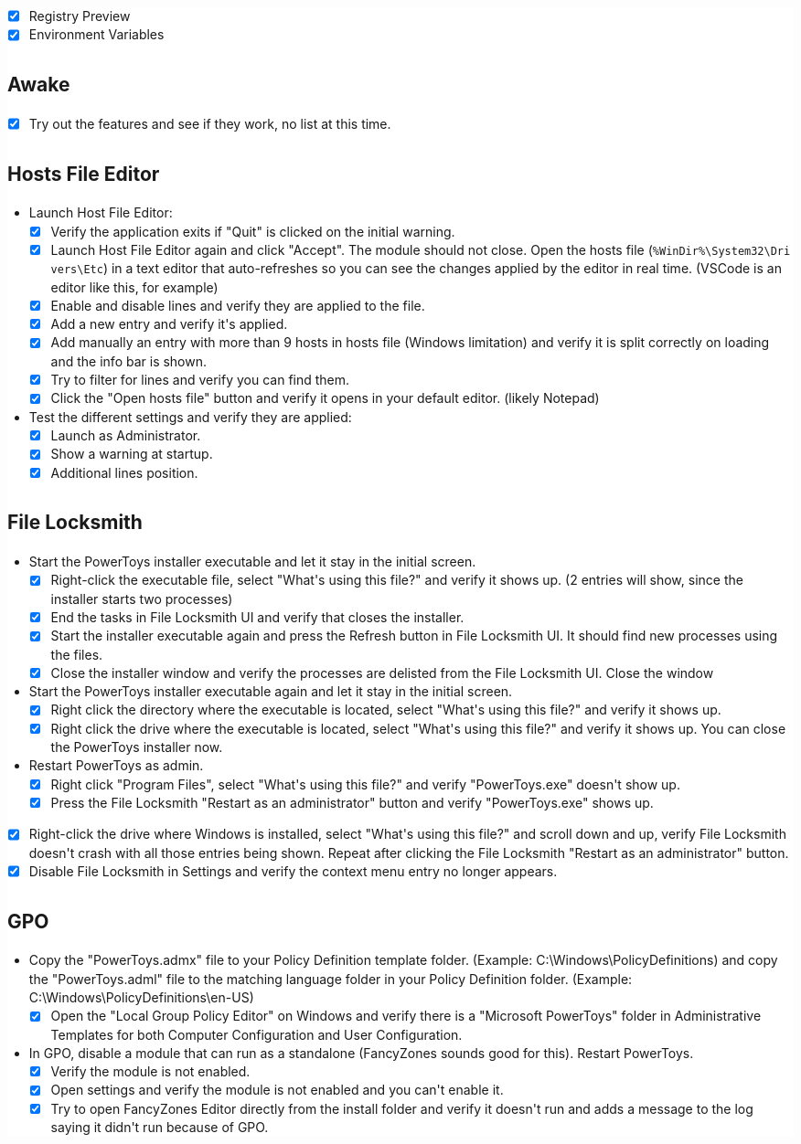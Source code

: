  - [X] Registry Preview
 - [X] Environment Variables

## Awake
 - [X] Try out the features and see if they work, no list at this time.
## Hosts File Editor
 * Launch Host File Editor:
   - [X] Verify the application exits if "Quit" is clicked on the initial warning.
   - [X] Launch Host File Editor again and click "Accept". The module should not close. Open the hosts file (`%WinDir%\System32\Drivers\Etc`) in a text editor that auto-refreshes so you can see the changes applied by the editor in real time. (VSCode is an editor like this, for example)
   - [X] Enable and disable lines and verify they are applied to the file.
   - [X] Add a new entry and verify it's applied.
   - [X] Add manually an entry with more than 9 hosts in hosts file (Windows limitation) and verify it is split correctly on loading and the info bar is shown.
   - [X] Try to filter for lines and verify you can find them.
   - [X] Click the "Open hosts file" button and verify it opens in your default editor. (likely Notepad)
 * Test the different settings and verify they are applied:
   - [X] Launch as Administrator.
   - [X] Show a warning at startup.
   - [X] Additional lines position.

## File Locksmith
 * Start the PowerToys installer executable and let it stay in the initial screen.
   - [X] Right-click the executable file, select "What's using this file?" and verify it shows up. (2 entries will show, since the installer starts two processes)
   - [X] End the tasks in File Locksmith UI and verify that closes the installer.
   - [X] Start the installer executable again and press the Refresh button in File Locksmith UI. It should find new processes using the files.
   - [X] Close the installer window and verify the processes are delisted from the File Locksmith UI. Close the window
 * Start the PowerToys installer executable again and let it stay in the initial screen.
   - [X] Right click the directory where the executable is located, select "What's using this file?" and verify it shows up. 
   - [X] Right click the drive where the executable is located, select "What's using this file?" and verify it shows up. You can close the PowerToys installer now.
 * Restart PowerToys as admin.
   - [X] Right click "Program Files", select "What's using this file?" and verify "PowerToys.exe" doesn't show up.
   - [X] Press the File Locksmith "Restart as an administrator" button and verify "PowerToys.exe" shows up.
 - [X] Right-click the drive where Windows is installed, select "What's using this file?" and scroll down and up, verify File Locksmith doesn't crash with all those entries being shown. Repeat after clicking the File Locksmith "Restart as an administrator" button.
 - [X] Disable File Locksmith in Settings and verify the context menu entry no longer appears.

## GPO
 * Copy the "PowerToys.admx" file to your Policy Definition template folder. (Example: C:\Windows\PolicyDefinitions) and copy the "PowerToys.adml" file to the matching language folder in your Policy Definition folder. (Example: C:\Windows\PolicyDefinitions\en-US)
   - [X] Open the "Local Group Policy Editor" on Windows and verify there is a "Microsoft PowerToys" folder in Administrative Templates for both Computer Configuration and User Configuration.
 * In GPO, disable a module that can run as a standalone (FancyZones sounds good for this). Restart PowerToys.
   - [X] Verify the module is not enabled.
   - [X] Open settings and verify the module is not enabled and you can't enable it.
   - [X] Try to open FancyZones Editor directly from the install folder and verify it doesn't run and adds a message to the log saying it didn't run because of GPO.